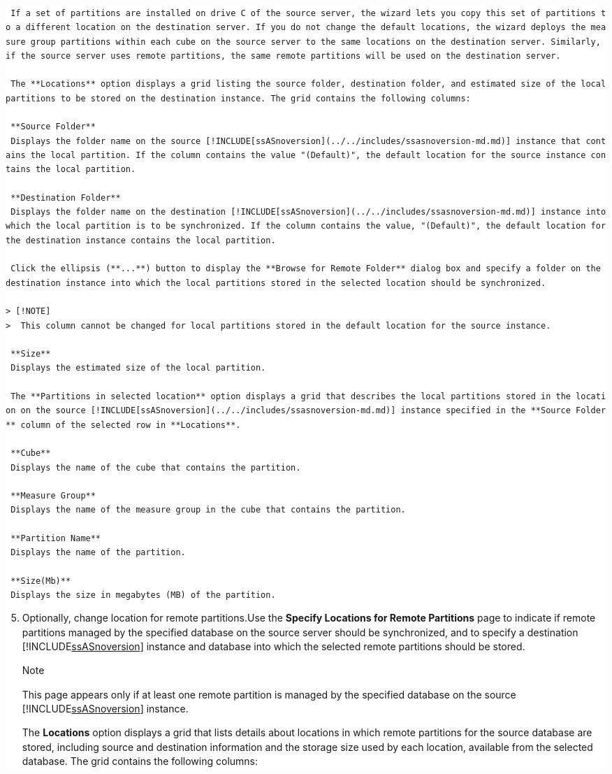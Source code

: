      If a set of partitions are installed on drive C of the source server, the wizard lets you copy this set of partitions to a different location on the destination server. If you do not change the default locations, the wizard deploys the measure group partitions within each cube on the source server to the same locations on the destination server. Similarly, if the source server uses remote partitions, the same remote partitions will be used on the destination server.  
  
     The **Locations** option displays a grid listing the source folder, destination folder, and estimated size of the local partitions to be stored on the destination instance. The grid contains the following columns:  
  
     **Source Folder**  
     Displays the folder name on the source [!INCLUDE[ssASnoversion](../../includes/ssasnoversion-md.md)] instance that contains the local partition. If the column contains the value "(Default)", the default location for the source instance contains the local partition.  
  
     **Destination Folder**  
     Displays the folder name on the destination [!INCLUDE[ssASnoversion](../../includes/ssasnoversion-md.md)] instance into which the local partition is to be synchronized. If the column contains the value, "(Default)", the default location for the destination instance contains the local partition.  
  
     Click the ellipsis (**...**) button to display the **Browse for Remote Folder** dialog box and specify a folder on the destination instance into which the local partitions stored in the selected location should be synchronized.  
  
    > [!NOTE]  
    >  This column cannot be changed for local partitions stored in the default location for the source instance.  
  
     **Size**  
     Displays the estimated size of the local partition.  
  
     The **Partitions in selected location** option displays a grid that describes the local partitions stored in the location on the source [!INCLUDE[ssASnoversion](../../includes/ssasnoversion-md.md)] instance specified in the **Source Folder** column of the selected row in **Locations**.  
  
     **Cube**  
     Displays the name of the cube that contains the partition.  
  
     **Measure Group**  
     Displays the name of the measure group in the cube that contains the partition.  
  
     **Partition Name**  
     Displays the name of the partition.  
  
     **Size(Mb)**  
     Displays the size in megabytes (MB) of the partition.  
  
5.  Optionally, change location for remote partitions.Use the **Specify Locations for Remote Partitions** page to indicate if remote partitions managed by the specified database on the source server should be synchronized, and to specify a destination [!INCLUDE[ssASnoversion](../../includes/ssasnoversion-md.md)] instance and database into which the selected remote partitions should be stored.  
  
    > [!NOTE]  
    >  This page appears only if at least one remote partition is managed by the specified database on the source [!INCLUDE[ssASnoversion](../../includes/ssasnoversion-md.md)] instance.  
  
     The **Locations** option displays a grid that lists details about locations in which remote partitions for the source database are stored, including source and destination information and the storage size used by each location, available from the selected database. The grid contains the following columns:  
  